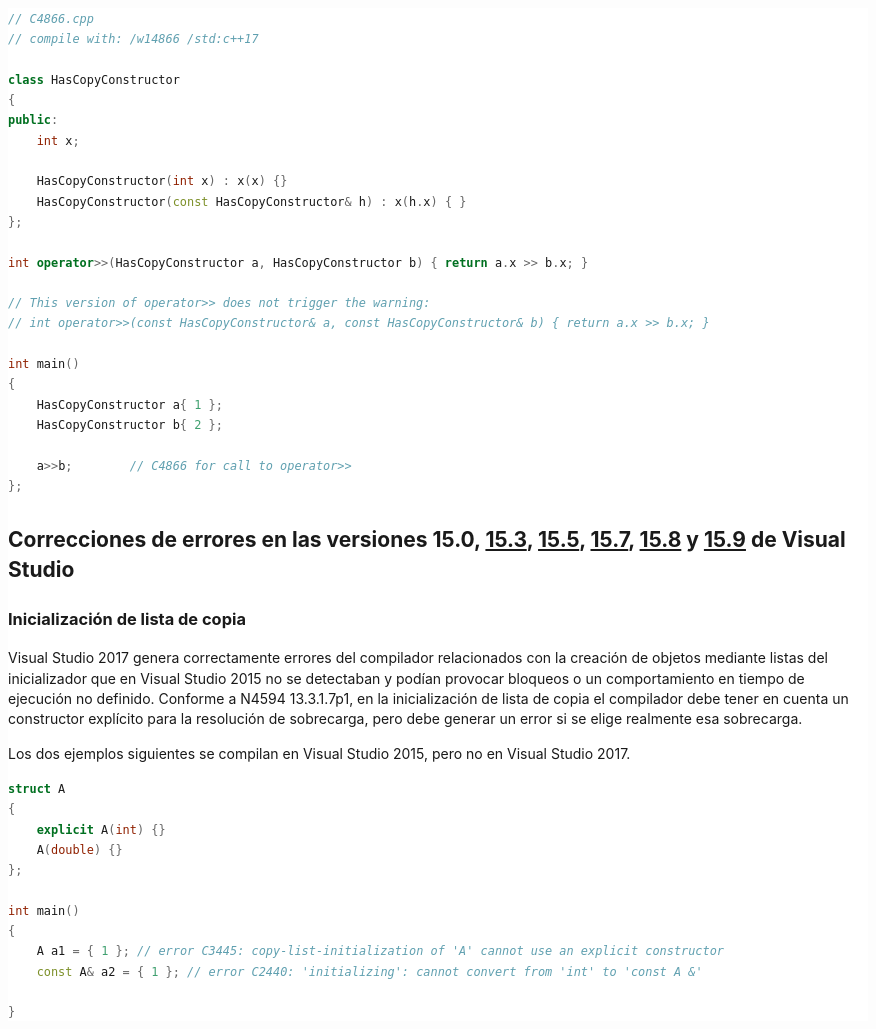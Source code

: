 ```cpp
// C4866.cpp
// compile with: /w14866 /std:c++17

class HasCopyConstructor
{
public:
    int x;

    HasCopyConstructor(int x) : x(x) {}
    HasCopyConstructor(const HasCopyConstructor& h) : x(h.x) { }
};

int operator>>(HasCopyConstructor a, HasCopyConstructor b) { return a.x >> b.x; }

// This version of operator>> does not trigger the warning:
// int operator>>(const HasCopyConstructor& a, const HasCopyConstructor& b) { return a.x >> b.x; }

int main()
{
    HasCopyConstructor a{ 1 };
    HasCopyConstructor b{ 2 };

    a>>b;        // C4866 for call to operator>>
};
```

## <a name="bug-fixes-in-visual-studio-versions-150-153update153-155update155-157update157-158update158-and-159update159"></a>Correcciones de errores en las versiones 15.0, [15.3](#update_153), [15.5](#update_155), [15.7](#update_157), [15.8](#update_158) y [15.9](#update_159) de Visual Studio

### <a name="copy-list-initialization"></a>Inicialización de lista de copia

Visual Studio 2017 genera correctamente errores del compilador relacionados con la creación de objetos mediante listas del inicializador que en Visual Studio 2015 no se detectaban y podían provocar bloqueos o un comportamiento en tiempo de ejecución no definido. Conforme a N4594 13.3.1.7p1, en la inicialización de lista de copia el compilador debe tener en cuenta un constructor explícito para la resolución de sobrecarga, pero debe generar un error si se elige realmente esa sobrecarga.

Los dos ejemplos siguientes se compilan en Visual Studio 2015, pero no en Visual Studio 2017.

```cpp
struct A
{
    explicit A(int) {}
    A(double) {}
};

int main()
{
    A a1 = { 1 }; // error C3445: copy-list-initialization of 'A' cannot use an explicit constructor
    const A& a2 = { 1 }; // error C2440: 'initializing': cannot convert from 'int' to 'const A &'

}
```
